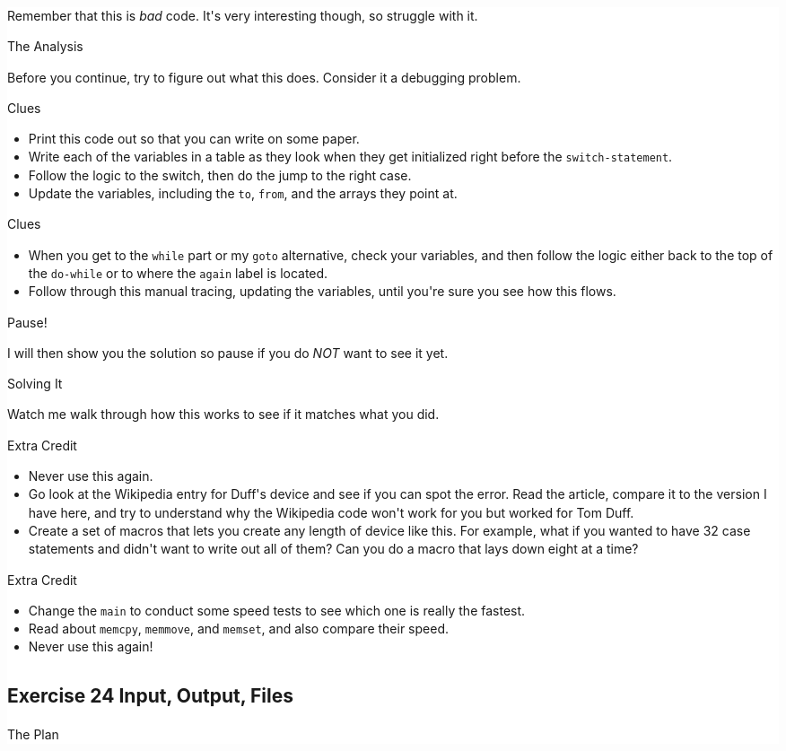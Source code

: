 Remember that this is *bad* code.
It's very interesting though, so struggle with it.

The Analysis

Before you continue, try to figure out what this does.
Consider it a debugging problem.

Clues

* Print this code out so that you can write on some paper.
* Write each of the variables in a table as they
  look when they get initialized right before the ``switch-statement``.
* Follow the logic to the switch, then do the jump to the right case.
* Update the variables, including the ``to``, ``from``, and the
  arrays they point at.

Clues

* When you get to the ``while`` part or my ``goto`` alternative,
  check your variables, and then follow the logic either back to the
  top of the ``do-while`` or to where the ``again`` label is
  located.
* Follow through this manual tracing, updating the variables, until
  you're sure you see how this flows.

Pause!

I will then show you the solution so pause if you do
*NOT* want to see it yet.

Solving It

Watch me walk through how this works to see if it matches what you did.

Extra Credit

* Never use this again.
* Go look at the Wikipedia entry for Duff's device and see if you can
  spot the error.  Read the article, compare it to the version I have here, and try to understand why the Wikipedia code won't work for you
  but worked for Tom Duff.
* Create a set of macros that lets you create any length of device like this.
  For example, what if you wanted to have 32 case statements and didn't want
  to write out all of them? Can you do a macro that lays down eight at a time?

Extra Credit

* Change the ``main`` to conduct some speed tests to see which one is
  really the fastest.
* Read about ``memcpy``, ``memmove``, and ``memset``, and also compare
  their speed.
* Never use this again!

## Exercise 24 Input, Output, Files

The Plan
